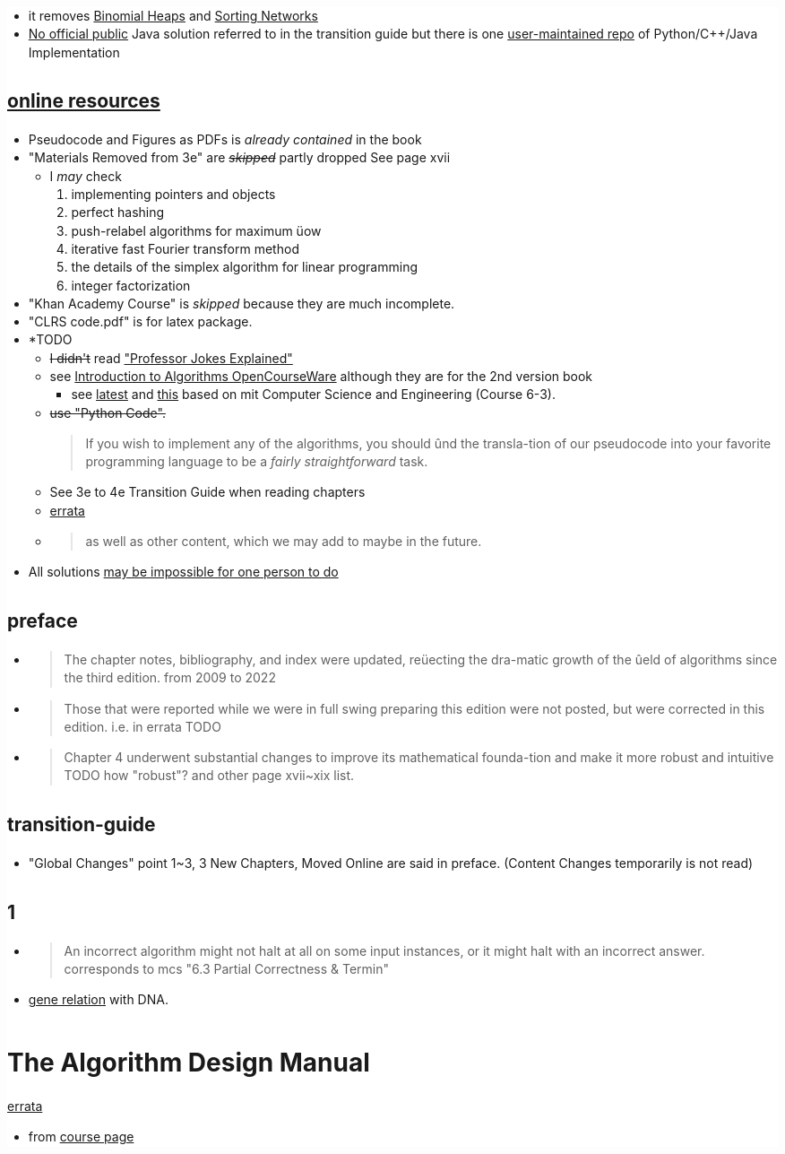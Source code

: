 - it removes [Binomial Heaps](http://mitp-content-server.mit.edu:18180/books/content/sectbyfn?collid=books_pres_0&id=8030&fn=Chapter%2019.pdf) and [Sorting Networks](http://mitp-content-server.mit.edu:18180/books/content/sectbyfn?collid=books_pres_0&id=8030&fn=Chapter%2027.pdf)
- [No official public](https://qr.ae/psSZmb) Java solution referred to in the transition guide
  but there is one [user-maintained repo](https://github.com/Robertboy18/Theoretical-Algorithms-Implementation) of Python/C++/Java Implementation
## [online resources](https://mitpress.mit.edu/9780262046305/introduction-to-algorithms/)
- Pseudocode and Figures as PDFs is *already contained* in the book
- "Materials Removed from 3e" are ~~*skipped*~~ partly dropped See page xvii
  - I *may* check
    1. implementing pointers and objects
    2. perfect hashing
    3. push-relabel  algorithms  for  maximum  üow
    4. iterative fast Fourier transform method
    5. the details of the simplex algorithm for linear  programming
    6. integer  factorization
- "Khan Academy Course" is *skipped* because they are much incomplete.
- "CLRS code.pdf" is for latex package.
- *TODO
  - ~~I didn't~~ read ["Professor Jokes Explained"](https://mitp-content-server.mit.edu/books/content/sectbyfn/books_pres_0/11599/4e-professor-jokes.html)
  - see [Introduction to Algorithms OpenCourseWare](https://ocw.mit.edu/courses/6-046j-introduction-to-algorithms-sma-5503-fall-2005/) although they are for the 2nd version book
    - see [latest](https://ocw.mit.edu/courses/6-006-introduction-to-algorithms-spring-2020/) and [this](https://ocw.mit.edu/courses/6-046j-design-and-analysis-of-algorithms-spring-2015/pages/syllabus/) based on mit Computer Science and Engineering (Course 6-3).
  - ~~use "Python Code".~~
    > If you wish to implement any of the algorithms, you should ûnd the transla-tion of our pseudocode into your favorite programming language to be a *fairly straightforward* task. 
  - See 3e to 4e Transition Guide when reading chapters
  - [errata](https://mitp-content-server.mit.edu/books/content/sectbyfn/books_pres_0/11599/e4-bugs.html)
  - > as well as other content, which we may add to
    maybe in the future.
- All solutions [may be impossible for one person to do](https://www.cs.dartmouth.edu/~thc/#solutions)
## preface
- > The chapter notes, bibliography, and index were updated, reüecting  the  dra-matic growth of the ûeld of algorithms since the third edition.
  from 2009 to 2022
- > Those that were reported while we were in full swing preparing this edition were not posted, but were corrected in this edition.
  i.e. in errata TODO
- > Chapter 4 underwent substantial  changes to improve its mathematical founda-tion and make it more robust and intuitive
  TODO how "robust"? and other page xvii~xix list.
## transition-guide
- "Global Changes" point 1~3, 3 New Chapters, Moved Online are said in preface. (Content Changes temporarily is not read)
## 1
- > An incorrect algorithm might not halt at all on some input instances, or it might halt with an incorrect answer.
  corresponds to mcs "6.3 Partial Correctness & Termin"
- [gene relation](https://medlineplus.gov/genetics/understanding/basics/gene/) with DNA.
# The Algorithm Design Manual
[errata](https://www3.cs.stonybrook.edu/~skiena/algorist/book/errata-adm3)
- from [course page](https://www3.cs.stonybrook.edu/~skiena/373/)